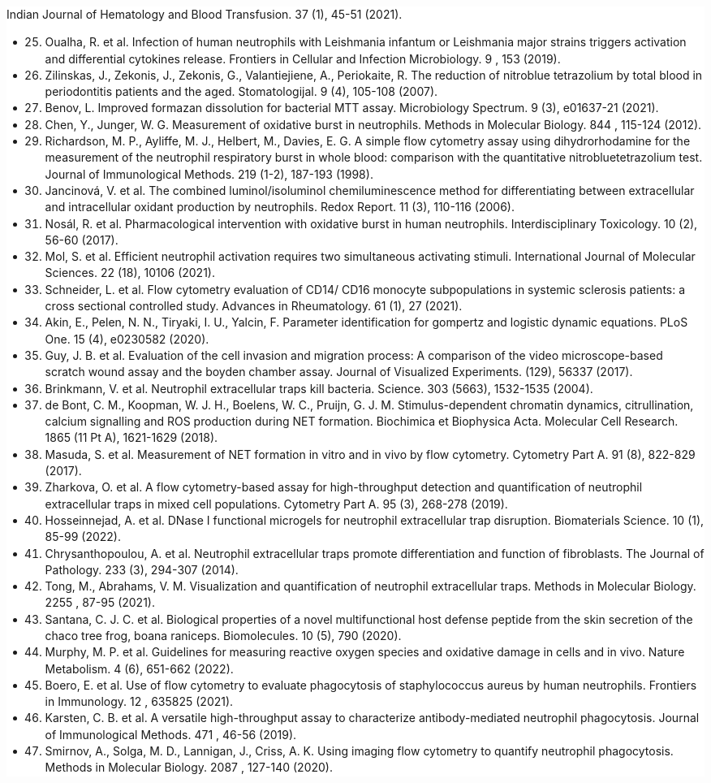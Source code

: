 
Indian Journal of Hematology and Blood Transfusion. 37 (1), 45-51 (2021).

- 25. Oualha, R. et al. Infection of human  neutrophils with  Leishmania  infantum  or  Leishmania  major  strains triggers  activation  and  differential  cytokines  release. Frontiers in Cellular and Infection Microbiology. 9 ,  153 (2019).
- 26. Zilinskas,  J.,  Zekonis,  J.,  Zekonis,  G.,  Valantiejiene, A., Periokaite, R. The reduction of nitroblue tetrazolium by  total  blood  in  periodontitis  patients  and  the  aged. Stomatologijal. 9 (4), 105-108 (2007).
- 27. Benov,  L.  Improved  formazan  dissolution  for  bacterial MTT assay. Microbiology  Spectrum. 9 (3),  e01637-21 (2021).
- 28. Chen,  Y.,  Junger,  W.  G.  Measurement  of  oxidative burst in neutrophils. Methods in Molecular Biology. 844 , 115-124 (2012).
- 29. Richardson, M. P., Ayliffe, M. J., Helbert, M., Davies,  E.  G.  A  simple  flow  cytometry  assay  using dihydrorhodamine for the measurement of the neutrophil respiratory burst in whole blood: comparison with the quantitative nitrobluetetrazolium test. Journal  of Immunological Methods. 219 (1-2), 187-193 (1998).
- 30. Jancinová,  V.  et  al.  The  combined  luminol/isoluminol chemiluminescence method for differentiating between extracellular and  intracellular oxidant production by neutrophils. Redox Report. 11 (3), 110-116 (2006).
- 31. Nosál, R. et al. Pharmacological intervention with oxidative  burst  in  human  neutrophils. Interdisciplinary Toxicology. 10 (2), 56-60 (2017).



- 32. Mol, S. et al. Efficient neutrophil activation requires two simultaneous activating stimuli. International Journal of Molecular Sciences. 22 (18), 10106 (2021).
- 33. Schneider, L. et al. Flow cytometry evaluation of CD14/ CD16  monocyte  subpopulations  in  systemic  sclerosis patients: a cross sectional controlled study. Advances in Rheumatology. 61 (1), 27 (2021).
- 34. Akin, E., Pelen, N. N., Tiryaki, I. U., Yalcin, F. Parameter identification for gompertz and logistic dynamic equations. PLoS One. 15 (4), e0230582 (2020).
- 35. Guy, J. B. et al. Evaluation of the cell invasion and  migration  process:  A  comparison  of  the  video microscope-based scratch wound assay and the boyden chamber  assay. Journal  of  Visualized  Experiments. (129), 56337 (2017).
- 36. Brinkmann,  V.  et  al.  Neutrophil  extracellular  traps  kill bacteria. Science. 303 (5663), 1532-1535 (2004).
- 37. de  Bont,  C.  M.,  Koopman,  W.  J.  H.,  Boelens,  W.  C., Pruijn, G. J. M. Stimulus-dependent chromatin dynamics, citrullination,  calcium  signalling  and  ROS  production during  NET  formation. Biochimica  et  Biophysica  Acta. Molecular  Cell  Research. 1865 (11  Pt  A),  1621-1629 (2018).
- 38. Masuda, S. et al. Measurement of NET formation in vitro and in vivo by flow cytometry. Cytometry Part A. 91 (8), 822-829 (2017).
- 39. Zharkova,  O.  et  al. A  flow  cytometry-based  assay for high-throughput detection and quantification of neutrophil extracellular traps in mixed cell populations. Cytometry Part A. 95 (3), 268-278 (2019).

- 40. Hosseinnejad,  A.  et  al.  DNase  I  functional  microgels for neutrophil extracellular trap disruption. Biomaterials Science. 10 (1), 85-99 (2022).
- 41. Chrysanthopoulou, A. et al. Neutrophil extracellular traps promote differentiation  and  function  of  fibroblasts. The Journal of Pathology. 233 (3), 294-307 (2014).
- 42. Tong, M., Abrahams, V. M. Visualization and quantification of neutrophil extracellular traps. Methods in Molecular Biology. 2255 , 87-95 (2021).
- 43. Santana,  C.  J.  C.  et  al.  Biological  properties  of  a novel  multifunctional  host  defense  peptide  from  the skin  secretion  of  the  chaco  tree  frog,  boana  raniceps. Biomolecules. 10 (5), 790 (2020).
- 44. Murphy, M. P. et al. Guidelines for measuring reactive oxygen  species  and  oxidative  damage  in  cells  and  in vivo. Nature Metabolism. 4 (6), 651-662 (2022).
- 45. Boero,  E.  et  al.  Use  of  flow  cytometry  to  evaluate phagocytosis of staphylococcus aureus by human neutrophils. Frontiers in Immunology. 12 , 635825 (2021).
- 46. Karsten, C. B. et al. A versatile high-throughput assay to characterize antibody-mediated neutrophil phagocytosis. Journal of Immunological Methods. 471 , 46-56 (2019).
- 47. Smirnov,  A.,  Solga,  M.  D.,  Lannigan,  J.,  Criss,  A.  K. Using  imaging  flow  cytometry  to  quantify  neutrophil phagocytosis. Methods  in  Molecular  Biology. 2087 , 127-140 (2020).